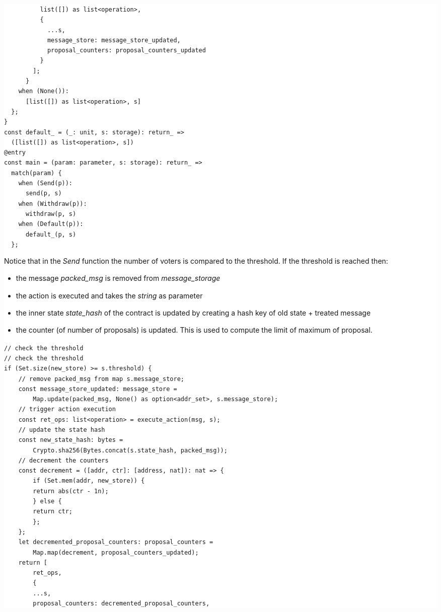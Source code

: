 ```
          list([]) as list<operation>,
          {
            ...s,
            message_store: message_store_updated,
            proposal_counters: proposal_counters_updated
          }
        ];
      }
    when (None()):
      [list([]) as list<operation>, s]
  };
}
const default_ = (_: unit, s: storage): return_ =>
  ([list([]) as list<operation>, s])
@entry
const main = (param: parameter, s: storage): return_ =>
  match(param) {
    when (Send(p)):
      send(p, s)
    when (Withdraw(p)):
      withdraw(p, s)
    when (Default(p)):
      default_(p, s)
  };

```

Notice that in the _Send_ function the number of voters is compared to the threshold. If the threshold is reached then:

* the message *packed\_msg* is removed from *message\_storage*

- the action is executed and takes the _string_ as parameter
* the inner state *state\_hash* of the contract is updated by creating a hash key of old state + treated message
- the counter (of number of proposals) is updated. This is used to compute the limit of maximum of proposal.

```
// check the threshold
// check the threshold
if (Set.size(new_store) >= s.threshold) {
    // remove packed_msg from map s.message_store;
    const message_store_updated: message_store =
        Map.update(packed_msg, None() as option<addr_set>, s.message_store);
    // trigger action execution
    const ret_ops: list<operation> = execute_action(msg, s);
    // update the state hash
    const new_state_hash: bytes =
        Crypto.sha256(Bytes.concat(s.state_hash, packed_msg));
    // decrement the counters
    const decrement = ([addr, ctr]: [address, nat]): nat => {
        if (Set.mem(addr, new_store)) {
        return abs(ctr - 1n);
        } else {
        return ctr;
        };
    };
    let decremented_proposal_counters: proposal_counters =
        Map.map(decrement, proposal_counters_updated);
    return [
        ret_ops,
        {
        ...s,
        proposal_counters: decremented_proposal_counters,
```